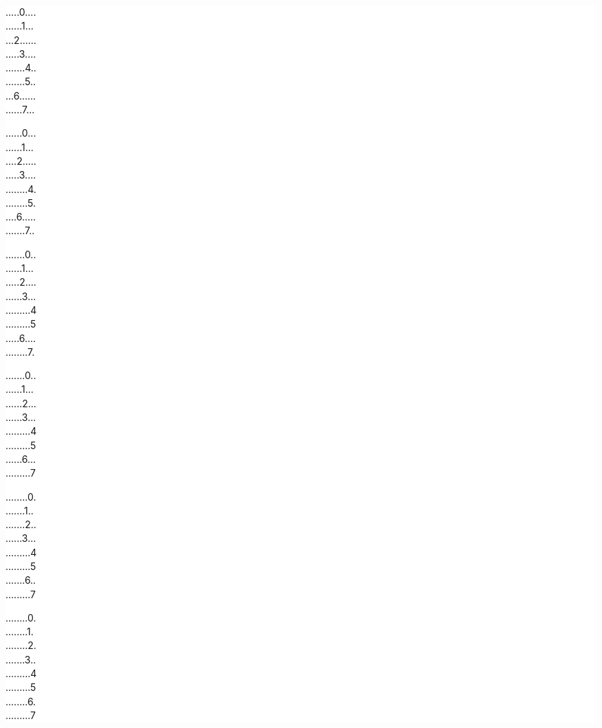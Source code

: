 .....0....   \
......1...   \
...2......   \
.....3....   \
.......4..   \
.......5..   \
...6......   \
......7...   

......0...   \
......1...   \
....2.....   \
.....3....   \
........4.   \
........5.   \
....6.....   \
.......7..   

.......0..   \
......1...   \
.....2....   \
......3...   \
.........4   \
.........5   \
.....6....   \
........7.   

.......0..   \
......1...   \
......2...   \
......3...   \
.........4   \
.........5   \
......6...   \
.........7   

........0.   \
.......1..   \
.......2..   \
......3...   \
.........4   \
.........5   \
.......6..   \
.........7   

........0.   \
........1.   \
........2.   \
.......3..   \
.........4   \
.........5   \
........6.   \
.........7   
